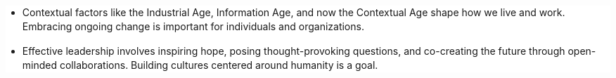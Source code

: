 - Contextual factors like the Industrial Age, Information Age, and now the Contextual Age shape how we live and work. Embracing ongoing change is important for individuals and organizations.

- Effective leadership involves inspiring hope, posing thought-provoking questions, and co-creating the future through open-minded collaborations. Building cultures centered around humanity is a goal.